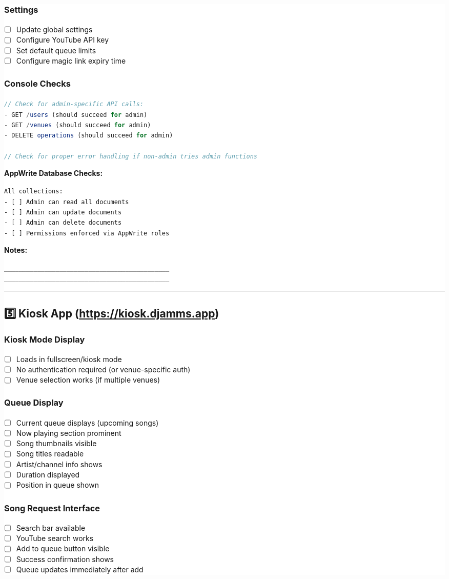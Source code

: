 ### Settings
- [ ] Update global settings
- [ ] Configure YouTube API key
- [ ] Set default queue limits
- [ ] Configure magic link expiry time

### Console Checks
```javascript
// Check for admin-specific API calls:
- GET /users (should succeed for admin)
- GET /venues (should succeed for admin)
- DELETE operations (should succeed for admin)

// Check for proper error handling if non-admin tries admin functions
```

**AppWrite Database Checks:**
```
All collections:
- [ ] Admin can read all documents
- [ ] Admin can update documents
- [ ] Admin can delete documents
- [ ] Permissions enforced via AppWrite roles
```

**Notes:**
```
_____________________________________________
_____________________________________________
```

---

## 5️⃣ Kiosk App (https://kiosk.djamms.app)

### Kiosk Mode Display
- [ ] Loads in fullscreen/kiosk mode
- [ ] No authentication required (or venue-specific auth)
- [ ] Venue selection works (if multiple venues)

### Queue Display
- [ ] Current queue displays (upcoming songs)
- [ ] Now playing section prominent
- [ ] Song thumbnails visible
- [ ] Song titles readable
- [ ] Artist/channel info shows
- [ ] Duration displayed
- [ ] Position in queue shown

### Song Request Interface
- [ ] Search bar available
- [ ] YouTube search works
- [ ] Add to queue button visible
- [ ] Success confirmation shows
- [ ] Queue updates immediately after add
